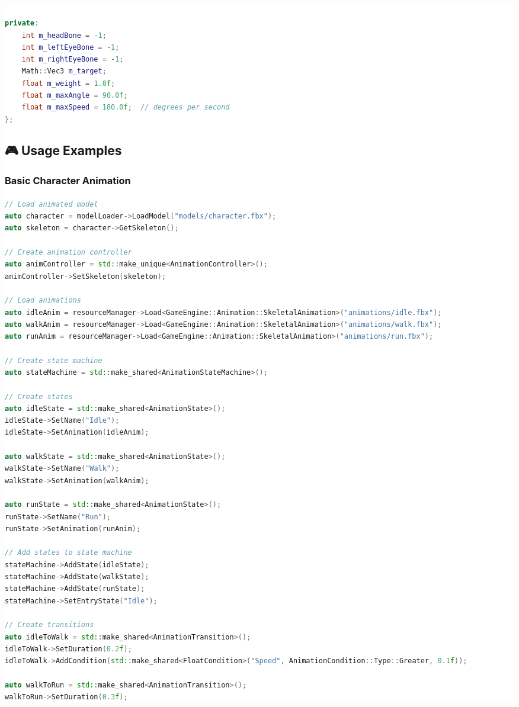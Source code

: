 ```cpp

private:
    int m_headBone = -1;
    int m_leftEyeBone = -1;
    int m_rightEyeBone = -1;
    Math::Vec3 m_target;
    float m_weight = 1.0f;
    float m_maxAngle = 90.0f;
    float m_maxSpeed = 180.0f;  // degrees per second
};
```

## 🎮 Usage Examples

### Basic Character Animation

```cpp
// Load animated model
auto character = modelLoader->LoadModel("models/character.fbx");
auto skeleton = character->GetSkeleton();

// Create animation controller
auto animController = std::make_unique<AnimationController>();
animController->SetSkeleton(skeleton);

// Load animations
auto idleAnim = resourceManager->Load<GameEngine::Animation::SkeletalAnimation>("animations/idle.fbx");
auto walkAnim = resourceManager->Load<GameEngine::Animation::SkeletalAnimation>("animations/walk.fbx");
auto runAnim = resourceManager->Load<GameEngine::Animation::SkeletalAnimation>("animations/run.fbx");

// Create state machine
auto stateMachine = std::make_shared<AnimationStateMachine>();

// Create states
auto idleState = std::make_shared<AnimationState>();
idleState->SetName("Idle");
idleState->SetAnimation(idleAnim);

auto walkState = std::make_shared<AnimationState>();
walkState->SetName("Walk");
walkState->SetAnimation(walkAnim);

auto runState = std::make_shared<AnimationState>();
runState->SetName("Run");
runState->SetAnimation(runAnim);

// Add states to state machine
stateMachine->AddState(idleState);
stateMachine->AddState(walkState);
stateMachine->AddState(runState);
stateMachine->SetEntryState("Idle");

// Create transitions
auto idleToWalk = std::make_shared<AnimationTransition>();
idleToWalk->SetDuration(0.2f);
idleToWalk->AddCondition(std::make_shared<FloatCondition>("Speed", AnimationCondition::Type::Greater, 0.1f));

auto walkToRun = std::make_shared<AnimationTransition>();
walkToRun->SetDuration(0.3f);
```